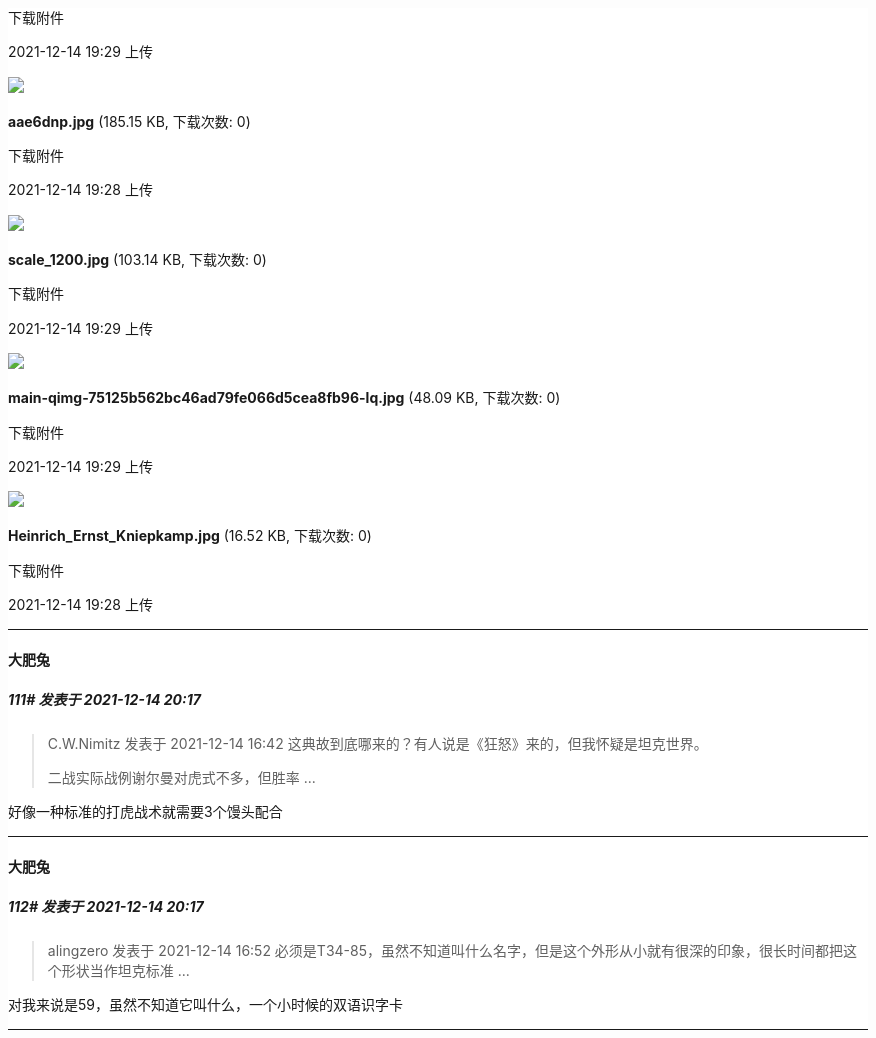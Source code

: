 下载附件

2021-12-14 19:29 上传

<img src="https://img.saraba1st.com/forum/202112/14/192843gwh97pa6kpyppobi.jpg" referrerpolicy="no-referrer">

<strong>aae6dnp.jpg</strong> (185.15 KB, 下载次数: 0)

下载附件

2021-12-14 19:28 上传

<img src="https://img.saraba1st.com/forum/202112/14/192958q4wp12712dw7vw11.jpg" referrerpolicy="no-referrer">

<strong>scale_1200.jpg</strong> (103.14 KB, 下载次数: 0)

下载附件

2021-12-14 19:29 上传

<img src="https://img.saraba1st.com/forum/202112/14/192951s4jd5a5s4tsd844z.jpg" referrerpolicy="no-referrer">

<strong>main-qimg-75125b562bc46ad79fe066d5cea8fb96-lq.jpg</strong> (48.09 KB, 下载次数: 0)

下载附件

2021-12-14 19:29 上传

<img src="https://img.saraba1st.com/forum/202112/14/192825fnpe744vlzz7e8pe.jpg" referrerpolicy="no-referrer">

<strong>Heinrich_Ernst_Kniepkamp.jpg</strong> (16.52 KB, 下载次数: 0)

下载附件

2021-12-14 19:28 上传



*****

####  大肥兔  
##### 111#       发表于 2021-12-14 20:17

<blockquote>C.W.Nimitz 发表于 2021-12-14 16:42
这典故到底哪来的？有人说是《狂怒》来的，但我怀疑是坦克世界。

二战实际战例谢尔曼对虎式不多，但胜率 ...</blockquote>
好像一种标准的打虎战术就需要3个馒头配合

*****

####  大肥兔  
##### 112#       发表于 2021-12-14 20:17

<blockquote>alingzero 发表于 2021-12-14 16:52
必须是T34-85，虽然不知道叫什么名字，但是这个外形从小就有很深的印象，很长时间都把这个形状当作坦克标准 ...</blockquote>
对我来说是59，虽然不知道它叫什么，一个小时候的双语识字卡

*****
